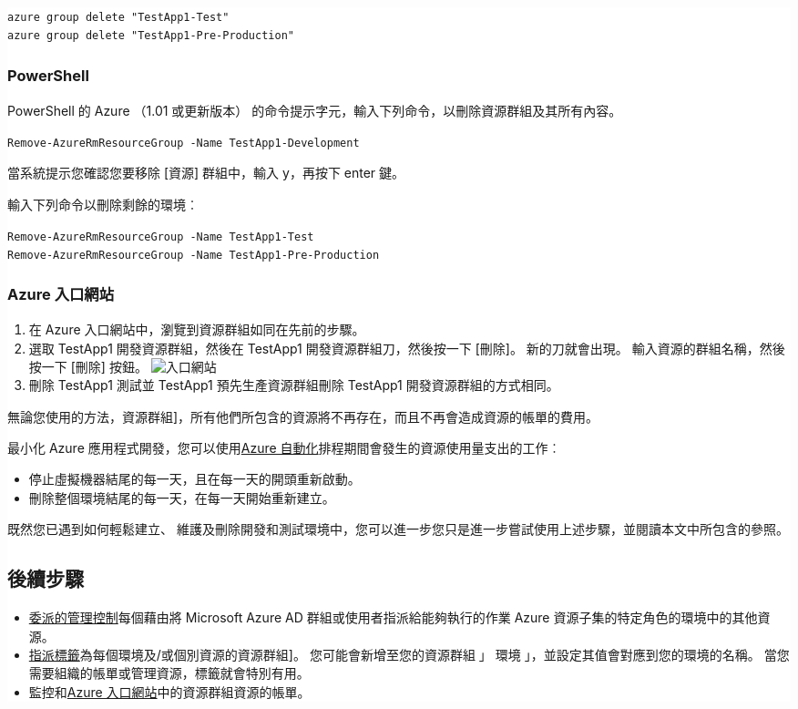     azure group delete "TestApp1-Test"
    azure group delete "TestApp1-Pre-Production"
  
### <a name="powershell"></a>PowerShell

PowerShell 的 Azure （1.01 或更新版本） 的命令提示字元，輸入下列命令，以刪除資源群組及其所有內容。    

    Remove-AzureRmResourceGroup -Name TestApp1-Development

當系統提示您確認您要移除 [資源] 群組中，輸入 y，再按下 enter 鍵。

輸入下列命令以刪除剩餘的環境︰

    Remove-AzureRmResourceGroup -Name TestApp1-Test
    Remove-AzureRmResourceGroup -Name TestApp1-Pre-Production

### <a name="azure-portal"></a>Azure 入口網站

1. 在 Azure 入口網站中，瀏覽到資源群組如同在先前的步驟。 
2. 選取 TestApp1 開發資源群組，然後在 TestApp1 開發資源群組刀，然後按一下 [刪除]。 新的刀就會出現。 輸入資源的群組名稱，然後按一下 [刪除] 按鈕。
![入口網站](./media/solution-dev-test-environments/rgdelete.png)
3. 刪除 TestApp1 測試並 TestApp1 預先生產資源群組刪除 TestApp1 開發資源群組的方式相同。

無論您使用的方法，資源群組]，所有他們所包含的資源將不再存在，而且不再會造成資源的帳單的費用。  

最小化 Azure 應用程式開發，您可以使用[Azure 自動化](automation/automation-intro.md)排程期間會發生的資源使用量支出的工作︰

- 停止虛擬機器結尾的每一天，且在每一天的開頭重新啟動。
- 刪除整個環境結尾的每一天，在每一天開始重新建立。
 
既然您已遇到如何輕鬆建立、 維護及刪除開發和測試環境中，您可以進一步您只是進一步嘗試使用上述步驟，並閱讀本文中所包含的參照。

## <a name="next-steps"></a>後續步驟

- [委派的管理控制](./active-directory/role-based-access-control-configure.md)每個藉由將 Microsoft Azure AD 群組或使用者指派給能夠執行的作業 Azure 資源子集的特定角色的環境中的其他資源。
- [指派標籤](resource-group-using-tags.md)為每個環境及/或個別資源的資源群組]。 您可能會新增至您的資源群組 」 環境 」，並設定其值會對應到您的環境的名稱。 當您需要組織的帳單或管理資源，標籤就會特別有用。
- 監控和[Azure 入口網站](https://portal.azure.com)中的資源群組資源的帳單。
